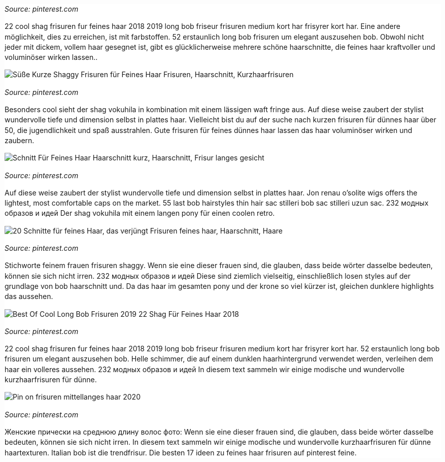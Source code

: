 *Source: pinterest.com*

22 cool shag frisuren fur feines haar 2018 2019 long bob friseur frisuren medium kort har frisyrer kort har. Eine andere möglichkeit, dies zu erreichen, ist mit farbstoffen. 52 erstaunlich long bob frisuren um elegant auszusehen bob. Obwohl nicht jeder mit dickem, vollem haar gesegnet ist, gibt es glücklicherweise mehrere schöne haarschnitte, die feines haar kraftvoller und voluminöser wirken lassen..


![Süße Kurze Shaggy Frisuren für Feines Haar Frisuren, Haarschnitt, Kurzhaarfrisuren](https://i.pinimg.com/originals/62/b0/03/62b00361f2b9f332d331219be2da8310.jpg "Süße Kurze Shaggy Frisuren für Feines Haar Frisuren, Haarschnitt, Kurzhaarfrisuren")

*Source: pinterest.com*

Besonders cool sieht der shag vokuhila in kombination mit einem lässigen waft fringe aus. Auf diese weise zaubert der stylist wundervolle tiefe und dimension selbst in plattes haar. Vielleicht bist du auf der suche nach kurzen frisuren für dünnes haar über 50, die jugendlichkeit und spaß ausstrahlen. Gute frisuren für feines dünnes haar lassen das haar voluminöser wirken und zaubern.


![Schnitt Für Feines Haar Haarschnitt kurz, Haarschnitt, Frisur langes gesicht](https://i.pinimg.com/originals/02/6f/96/026f967c5cbfcc26f43435d4821576b2.jpg "Schnitt Für Feines Haar Haarschnitt kurz, Haarschnitt, Frisur langes gesicht")

*Source: pinterest.com*

Auf diese weise zaubert der stylist wundervolle tiefe und dimension selbst in plattes haar. Jon renau o’solite wigs offers the lightest, most comfortable caps on the market. 55 last bob hairstyles thin hair sac stilleri bob sac stilleri uzun sac. 232 модных образов и идей Der shag vokuhila mit einem langen pony für einen coolen retro.


![20 Schnitte für feines Haar, das verjüngt Frisuren feines haar, Haarschnitt, Haare](https://i.pinimg.com/736x/f9/96/ca/f996cacce10fcc6675fce5ceb5f22be5.jpg "20 Schnitte für feines Haar, das verjüngt Frisuren feines haar, Haarschnitt, Haare")

*Source: pinterest.com*

Stichworte feinem frauen frisuren shaggy. Wenn sie eine dieser frauen sind, die glauben, dass beide wörter dasselbe bedeuten, können sie sich nicht irren. 232 модных образов и идей Diese sind ziemlich vielseitig, einschließlich losen styles auf der grundlage von bob haarschnitt und. Da das haar im gesamten pony und der krone so viel kürzer ist, gleichen dunklere highlights das aussehen.


![Best Of Cool Long Bob Frisuren 2019 22 Shag Für Feines Haar 2018](https://i.pinimg.com/736x/8e/5d/30/8e5d30ac974e8196cf7c18172886a3b2.jpg "Best Of Cool Long Bob Frisuren 2019 22 Shag Für Feines Haar 2018")

*Source: pinterest.com*

22 cool shag frisuren fur feines haar 2018 2019 long bob friseur frisuren medium kort har frisyrer kort har. 52 erstaunlich long bob frisuren um elegant auszusehen bob. Helle schimmer, die auf einem dunklen haarhintergrund verwendet werden, verleihen dem haar ein volleres aussehen. 232 модных образов и идей In diesem text sammeln wir einige modische und wundervolle kurzhaarfrisuren für dünne.


![Pin on frisuren mittellanges haar 2020](https://i.pinimg.com/736x/a3/ef/4e/a3ef4e7cbaa0d85101d7f65f5397d30e.jpg "Pin on frisuren mittellanges haar 2020")

*Source: pinterest.com*

Женские прически на среднюю длину волос фото: Wenn sie eine dieser frauen sind, die glauben, dass beide wörter dasselbe bedeuten, können sie sich nicht irren. In diesem text sammeln wir einige modische und wundervolle kurzhaarfrisuren für dünne haartexturen. Italian bob ist die trendfrisur. Die besten 17 ideen zu feines haar frisuren auf pinterest feine.
